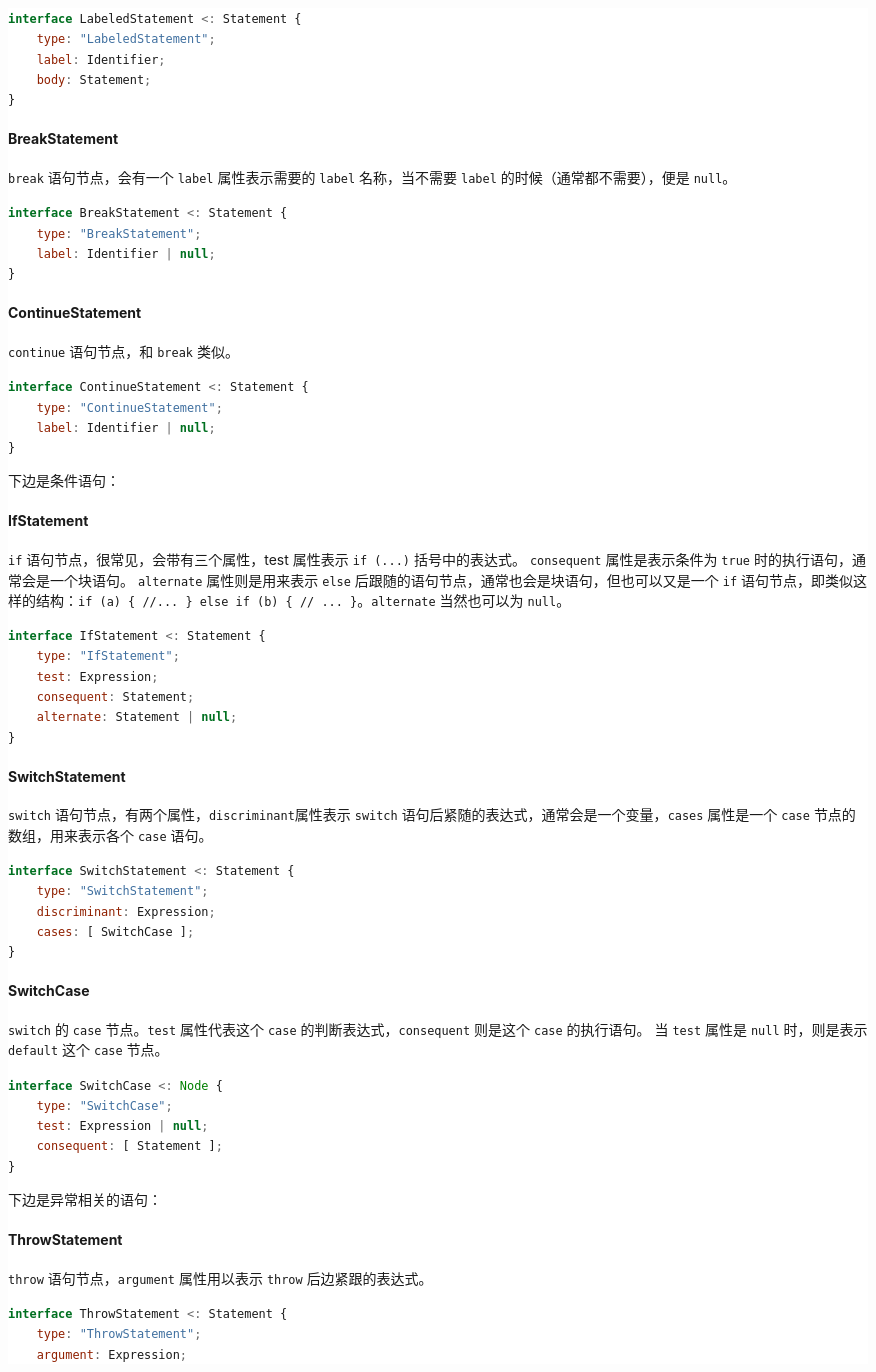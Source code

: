 ```js
interface LabeledStatement <: Statement {
    type: "LabeledStatement";
    label: Identifier;
    body: Statement;
}
```
#### BreakStatement
`break` 语句节点，会有一个 `label` 属性表示需要的 `label` 名称，当不需要 `label` 的时候（通常都不需要），便是 `null`。
```js
interface BreakStatement <: Statement {
    type: "BreakStatement";
    label: Identifier | null;
}
```
#### ContinueStatement
`continue` 语句节点，和 `break` 类似。
```js
interface ContinueStatement <: Statement {
    type: "ContinueStatement";
    label: Identifier | null;
}
```
下边是条件语句：
#### IfStatement
`if` 语句节点，很常见，会带有三个属性，test 属性表示 `if (...)` 括号中的表达式。
`consequent` 属性是表示条件为 `true` 时的执行语句，通常会是一个块语句。
`alternate` 属性则是用来表示 `else` 后跟随的语句节点，通常也会是块语句，但也可以又是一个 `if` 语句节点，即类似这样的结构：`if (a) { //... } else if (b) { // ... }`。`alternate` 当然也可以为 `null`。
```js
interface IfStatement <: Statement {
    type: "IfStatement";
    test: Expression;
    consequent: Statement;
    alternate: Statement | null;
}
```
#### SwitchStatement
`switch` 语句节点，有两个属性，`discriminant`属性表示 `switch` 语句后紧随的表达式，通常会是一个变量，`cases` 属性是一个 `case` 节点的数组，用来表示各个 `case` 语句。
```js
interface SwitchStatement <: Statement {
    type: "SwitchStatement";
    discriminant: Expression;
    cases: [ SwitchCase ];
}
```
#### SwitchCase
`switch` 的 `case` 节点。`test` 属性代表这个 `case` 的判断表达式，`consequent` 则是这个 `case` 的执行语句。
当 `test` 属性是 `null` 时，则是表示 `default` 这个 `case` 节点。
```js
interface SwitchCase <: Node {
    type: "SwitchCase";
    test: Expression | null;
    consequent: [ Statement ];
}
```
下边是异常相关的语句：
#### ThrowStatement
`throw` 语句节点，`argument` 属性用以表示 `throw` 后边紧跟的表达式。
```js
interface ThrowStatement <: Statement {
    type: "ThrowStatement";
    argument: Expression;
```